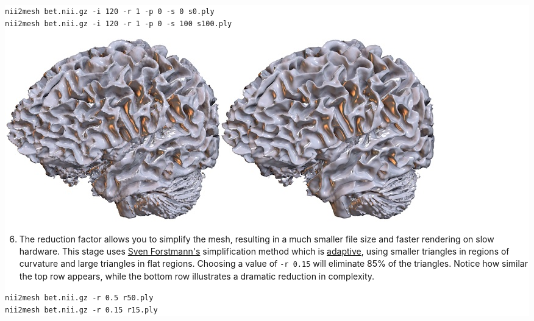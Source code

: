 ```
nii2mesh bet.nii.gz -i 120 -r 1 -p 0 -s 0 s0.ply
nii2mesh bet.nii.gz -i 120 -r 1 -p 0 -s 100 s100.ply
```

![Influence of smoothing](s0s100.jpg)

6. The reduction factor allows you to simplify the mesh, resulting in a much smaller file size and faster rendering on slow hardware. This stage uses [Sven Forstmann's](https://github.com/sp4cerat/Fast-Quadric-Mesh-Simplification) simplification method which is [adaptive](http://www.alecjacobson.com/weblog/?p=4444), using smaller triangles in regions of curvature and large triangles in flat regions. Choosing a value of `-r 0.15` will eliminate 85% of the triangles. Notice how similar the top row appears, while the bottom row illustrates a dramatic reduction in complexity.

```
nii2mesh bet.nii.gz -r 0.5 r50.ply
nii2mesh bet.nii.gz -r 0.15 r15.ply 
```
